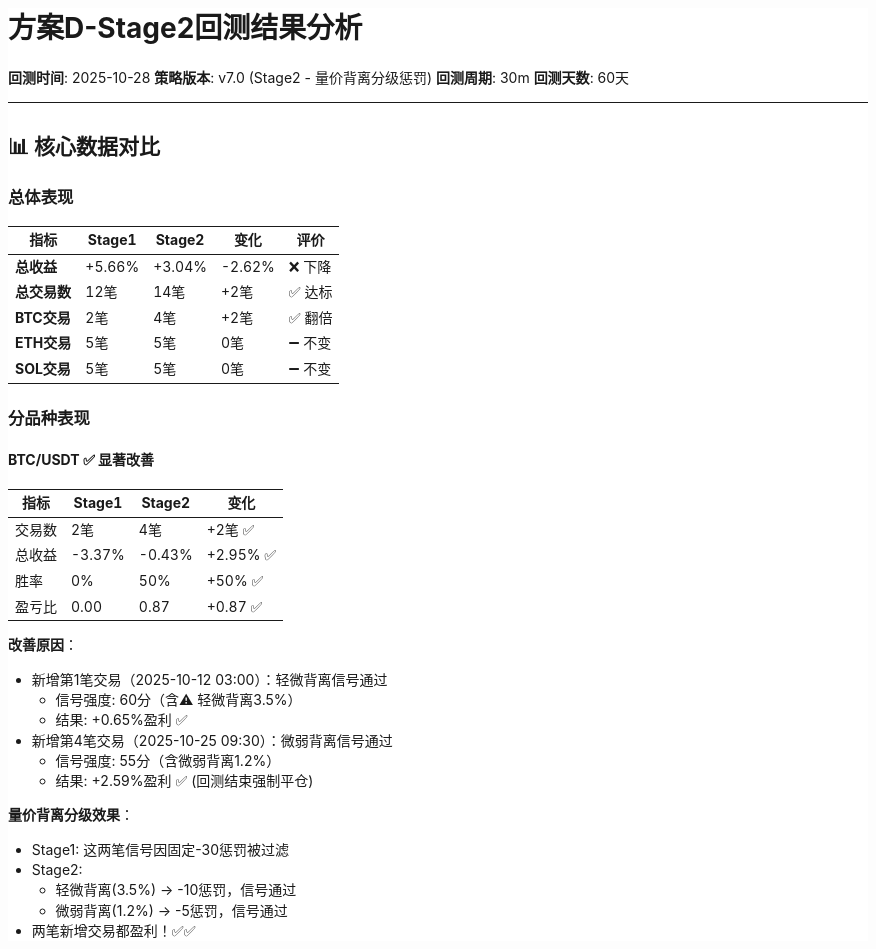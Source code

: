 # 方案D-Stage2回测结果分析

**回测时间**: 2025-10-28
**策略版本**: v7.0 (Stage2 - 量价背离分级惩罚)
**回测周期**: 30m
**回测天数**: 60天

---

## 📊 核心数据对比

### 总体表现

| 指标 | Stage1 | Stage2 | 变化 | 评价 |
|-----|--------|--------|------|------|
| **总收益** | +5.66% | +3.04% | -2.62% | ❌ 下降 |
| **总交易数** | 12笔 | 14笔 | +2笔 | ✅ 达标 |
| **BTC交易** | 2笔 | 4笔 | +2笔 | ✅ 翻倍 |
| **ETH交易** | 5笔 | 5笔 | 0笔 | ➖ 不变 |
| **SOL交易** | 5笔 | 5笔 | 0笔 | ➖ 不变 |

### 分品种表现

#### BTC/USDT ✅ 显著改善

| 指标 | Stage1 | Stage2 | 变化 |
|-----|--------|--------|------|
| 交易数 | 2笔 | 4笔 | +2笔 ✅ |
| 总收益 | -3.37% | -0.43% | +2.95% ✅ |
| 胜率 | 0% | 50% | +50% ✅ |
| 盈亏比 | 0.00 | 0.87 | +0.87 ✅ |

**改善原因**：
- 新增第1笔交易（2025-10-12 03:00）：轻微背离信号通过
  - 信号强度: 60分（含⚠️ 轻微背离3.5%）
  - 结果: +0.65%盈利 ✅
- 新增第4笔交易（2025-10-25 09:30）：微弱背离信号通过
  - 信号强度: 55分（含微弱背离1.2%）
  - 结果: +2.59%盈利 ✅ (回测结束强制平仓)

**量价背离分级效果**：
- Stage1: 这两笔信号因固定-30惩罚被过滤
- Stage2:
  - 轻微背离(3.5%) → -10惩罚，信号通过
  - 微弱背离(1.2%) → -5惩罚，信号通过
- 两笔新增交易都盈利！✅✅
